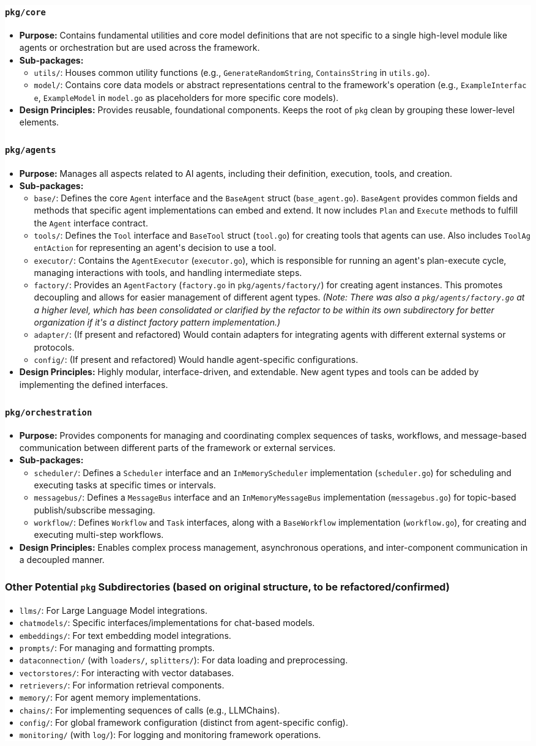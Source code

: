 ### `pkg/core`
*   **Purpose:** Contains fundamental utilities and core model definitions that are not specific to a single high-level module like agents or orchestration but are used across the framework.
*   **Sub-packages:**
    *   `utils/`: Houses common utility functions (e.g., `GenerateRandomString`, `ContainsString` in `utils.go`).
    *   `model/`: Contains core data models or abstract representations central to the framework's operation (e.g., `ExampleInterface`, `ExampleModel` in `model.go` as placeholders for more specific core models).
*   **Design Principles:** Provides reusable, foundational components. Keeps the root of `pkg` clean by grouping these lower-level elements.

### `pkg/agents`
*   **Purpose:** Manages all aspects related to AI agents, including their definition, execution, tools, and creation.
*   **Sub-packages:**
    *   `base/`: Defines the core `Agent` interface and the `BaseAgent` struct (`base_agent.go`). `BaseAgent` provides common fields and methods that specific agent implementations can embed and extend. It now includes `Plan` and `Execute` methods to fulfill the `Agent` interface contract.
    *   `tools/`: Defines the `Tool` interface and `BaseTool` struct (`tool.go`) for creating tools that agents can use. Also includes `ToolAgentAction` for representing an agent's decision to use a tool.
    *   `executor/`: Contains the `AgentExecutor` (`executor.go`), which is responsible for running an agent's plan-execute cycle, managing interactions with tools, and handling intermediate steps.
    *   `factory/`: Provides an `AgentFactory` (`factory.go` in `pkg/agents/factory/`) for creating agent instances. This promotes decoupling and allows for easier management of different agent types. *(Note: There was also a `pkg/agents/factory.go` at a higher level, which has been consolidated or clarified by the refactor to be within its own subdirectory for better organization if it's a distinct factory pattern implementation.)*
    *   `adapter/`: (If present and refactored) Would contain adapters for integrating agents with different external systems or protocols.
    *   `config/`: (If present and refactored) Would handle agent-specific configurations.
*   **Design Principles:** Highly modular, interface-driven, and extendable. New agent types and tools can be added by implementing the defined interfaces.

### `pkg/orchestration`
*   **Purpose:** Provides components for managing and coordinating complex sequences of tasks, workflows, and message-based communication between different parts of the framework or external services.
*   **Sub-packages:**
    *   `scheduler/`: Defines a `Scheduler` interface and an `InMemoryScheduler` implementation (`scheduler.go`) for scheduling and executing tasks at specific times or intervals.
    *   `messagebus/`: Defines a `MessageBus` interface and an `InMemoryMessageBus` implementation (`messagebus.go`) for topic-based publish/subscribe messaging.
    *   `workflow/`: Defines `Workflow` and `Task` interfaces, along with a `BaseWorkflow` implementation (`workflow.go`), for creating and executing multi-step workflows.
*   **Design Principles:** Enables complex process management, asynchronous operations, and inter-component communication in a decoupled manner.

### Other Potential `pkg` Subdirectories (based on original structure, to be refactored/confirmed)
*   `llms/`: For Large Language Model integrations.
*   `chatmodels/`: Specific interfaces/implementations for chat-based models.
*   `embeddings/`: For text embedding model integrations.
*   `prompts/`: For managing and formatting prompts.
*   `dataconnection/` (with `loaders/`, `splitters/`): For data loading and preprocessing.
*   `vectorstores/`: For interacting with vector databases.
*   `retrievers/`: For information retrieval components.
*   `memory/`: For agent memory implementations.
*   `chains/`: For implementing sequences of calls (e.g., LLMChains).
*   `config/`: For global framework configuration (distinct from agent-specific config).
*   `monitoring/` (with `log/`): For logging and monitoring framework operations.